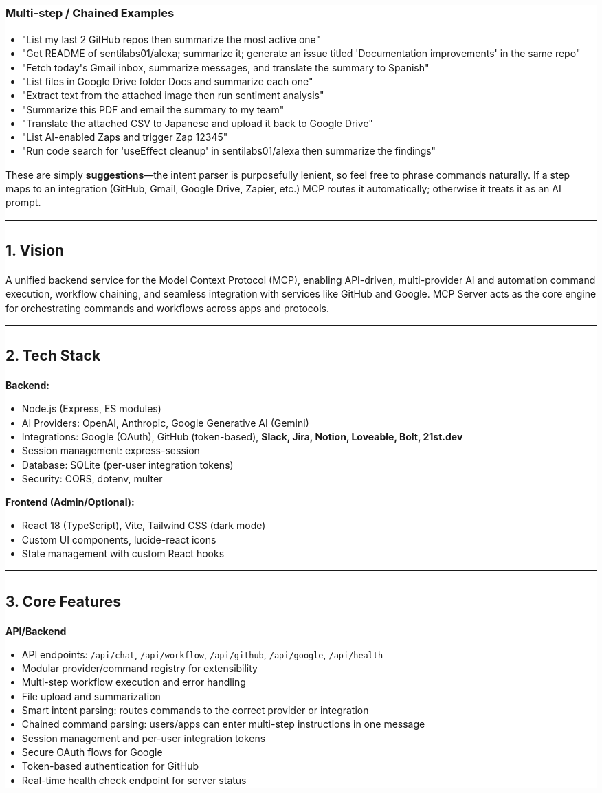 ### Multi-step / Chained Examples
- "List my last 2 GitHub repos then summarize the most active one"
- "Get README of sentilabs01/alexa; summarize it; generate an issue titled 'Documentation improvements' in the same repo"
- "Fetch today's Gmail inbox, summarize messages, and translate the summary to Spanish"
- "List files in Google Drive folder Docs and summarize each one"
- "Extract text from the attached image then run sentiment analysis"
- "Summarize this PDF and email the summary to my team"
- "Translate the attached CSV to Japanese and upload it back to Google Drive"
- "List AI-enabled Zaps and trigger Zap 12345"
- "Run code search for 'useEffect cleanup' in sentilabs01/alexa then summarize the findings"

These are simply **suggestions**—the intent parser is purposefully lenient, so feel free to phrase commands naturally. If a step maps to an integration (GitHub, Gmail, Google Drive, Zapier, etc.) MCP routes it automatically; otherwise it treats it as an AI prompt.

---

## 1. Vision
A unified backend service for the Model Context Protocol (MCP), enabling API-driven, multi-provider AI and automation command execution, workflow chaining, and seamless integration with services like GitHub and Google. MCP Server acts as the core engine for orchestrating commands and workflows across apps and protocols.

---

## 2. Tech Stack

**Backend:**
- Node.js (Express, ES modules)
- AI Providers: OpenAI, Anthropic, Google Generative AI (Gemini)
- Integrations: Google (OAuth), GitHub (token-based), **Slack, Jira, Notion, Loveable, Bolt, 21st.dev**
- Session management: express-session
- Database: SQLite (per-user integration tokens)
- Security: CORS, dotenv, multer

**Frontend (Admin/Optional):**
- React 18 (TypeScript), Vite, Tailwind CSS (dark mode)
- Custom UI components, lucide-react icons
- State management with custom React hooks

---

## 3. Core Features

**API/Backend**
- API endpoints: `/api/chat`, `/api/workflow`, `/api/github`, `/api/google`, `/api/health`
- Modular provider/command registry for extensibility
- Multi-step workflow execution and error handling
- File upload and summarization
- Smart intent parsing: routes commands to the correct provider or integration
- Chained command parsing: users/apps can enter multi-step instructions in one message
- Session management and per-user integration tokens
- Secure OAuth flows for Google
- Token-based authentication for GitHub
- Real-time health check endpoint for server status
